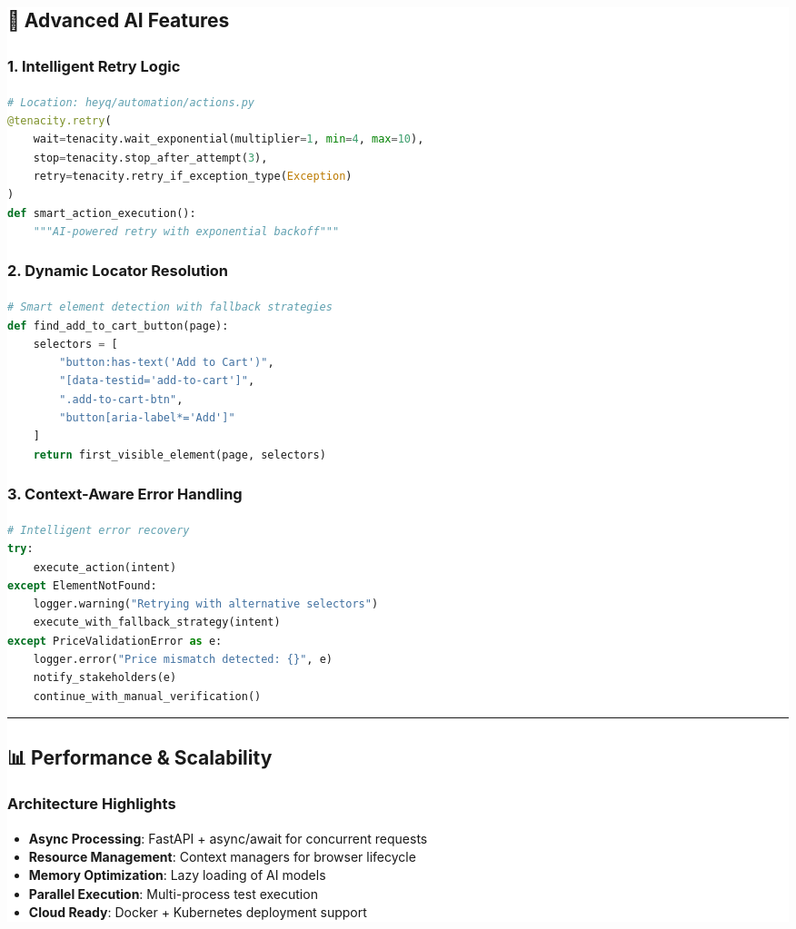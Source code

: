 
## 🚀 Advanced AI Features

### **1. Intelligent Retry Logic**
```python
# Location: heyq/automation/actions.py
@tenacity.retry(
    wait=tenacity.wait_exponential(multiplier=1, min=4, max=10),
    stop=tenacity.stop_after_attempt(3),
    retry=tenacity.retry_if_exception_type(Exception)
)
def smart_action_execution():
    """AI-powered retry with exponential backoff"""
```

### **2. Dynamic Locator Resolution**
```python
# Smart element detection with fallback strategies
def find_add_to_cart_button(page):
    selectors = [
        "button:has-text('Add to Cart')",
        "[data-testid='add-to-cart']", 
        ".add-to-cart-btn",
        "button[aria-label*='Add']"
    ]
    return first_visible_element(page, selectors)
```

### **3. Context-Aware Error Handling**
```python
# Intelligent error recovery
try:
    execute_action(intent)
except ElementNotFound:
    logger.warning("Retrying with alternative selectors")
    execute_with_fallback_strategy(intent)
except PriceValidationError as e:
    logger.error("Price mismatch detected: {}", e)
    notify_stakeholders(e)
    continue_with_manual_verification()
```

---

## 📊 Performance & Scalability

### **Architecture Highlights**
- **Async Processing**: FastAPI + async/await for concurrent requests
- **Resource Management**: Context managers for browser lifecycle
- **Memory Optimization**: Lazy loading of AI models
- **Parallel Execution**: Multi-process test execution
- **Cloud Ready**: Docker + Kubernetes deployment support
